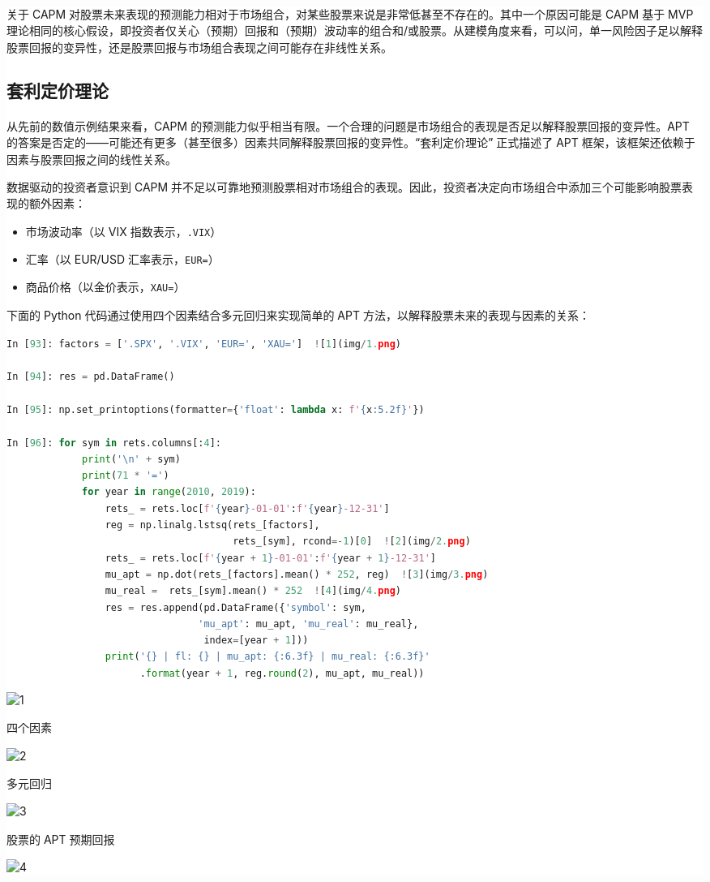 关于 CAPM 对股票未来表现的预测能力相对于市场组合，对某些股票来说是非常低甚至不存在的。其中一个原因可能是 CAPM 基于 MVP 理论相同的核心假设，即投资者仅关心（预期）回报和（预期）波动率的组合和/或股票。从建模角度来看，可以问，单一风险因子足以解释股票回报的变异性，还是股票回报与市场组合表现之间可能存在非线性关系。

## 套利定价理论

从先前的数值示例结果来看，CAPM 的预测能力似乎相当有限。一个合理的问题是市场组合的表现是否足以解释股票回报的变异性。APT 的答案是否定的——可能还有更多（甚至很多）因素共同解释股票回报的变异性。“套利定价理论” 正式描述了 APT 框架，该框架还依赖于因素与股票回报之间的线性关系。

数据驱动的投资者意识到 CAPM 并不足以可靠地预测股票相对市场组合的表现。因此，投资者决定向市场组合中添加三个可能影响股票表现的额外因素：

+   市场波动率（以 VIX 指数表示，`.VIX`）

+   汇率（以 EUR/USD 汇率表示，`EUR=`）

+   商品价格（以金价表示，`XAU=`）

下面的 Python 代码通过使用四个因素结合多元回归来实现简单的 APT 方法，以解释股票未来的表现与因素的关系：

```py
In [93]: factors = ['.SPX', '.VIX', 'EUR=', 'XAU=']  ![1](img/1.png)

In [94]: res = pd.DataFrame()

In [95]: np.set_printoptions(formatter={'float': lambda x: f'{x:5.2f}'})

In [96]: for sym in rets.columns[:4]:
             print('\n' + sym)
             print(71 * '=')
             for year in range(2010, 2019):
                 rets_ = rets.loc[f'{year}-01-01':f'{year}-12-31']
                 reg = np.linalg.lstsq(rets_[factors],
                                       rets_[sym], rcond=-1)[0]  ![2](img/2.png)
                 rets_ = rets.loc[f'{year + 1}-01-01':f'{year + 1}-12-31']
                 mu_apt = np.dot(rets_[factors].mean() * 252, reg)  ![3](img/3.png)
                 mu_real =  rets_[sym].mean() * 252  ![4](img/4.png)
                 res = res.append(pd.DataFrame({'symbol': sym,
                                 'mu_apt': mu_apt, 'mu_real': mu_real},
                                  index=[year + 1]))
                 print('{} | fl: {} | mu_apt: {:6.3f} | mu_real: {:6.3f}'
                       .format(year + 1, reg.round(2), mu_apt, mu_real))
```

![1](img/#co_data_driven_finance_CO18-1)

四个因素

![2](img/#co_data_driven_finance_CO18-2)

多元回归

![3](img/#co_data_driven_finance_CO18-3)

股票的 APT 预期回报

![4](img/#co_data_driven_finance_CO18-4)

